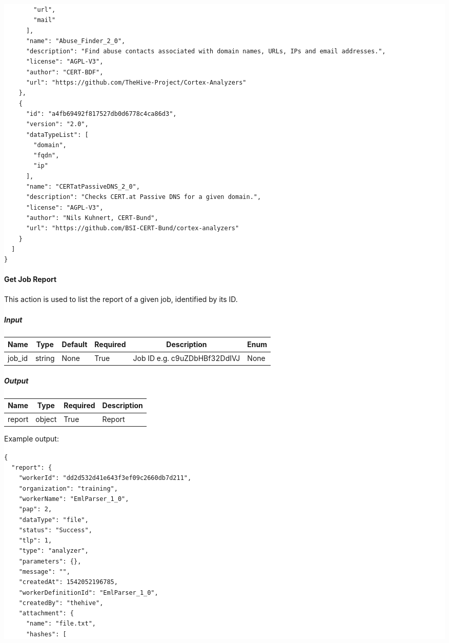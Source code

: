 ```
        "url",
        "mail"
      ],
      "name": "Abuse_Finder_2_0",
      "description": "Find abuse contacts associated with domain names, URLs, IPs and email addresses.",
      "license": "AGPL-V3",
      "author": "CERT-BDF",
      "url": "https://github.com/TheHive-Project/Cortex-Analyzers"
    },
    {
      "id": "a4fb69492f817527db0d6778c4ca86d3",
      "version": "2.0",
      "dataTypeList": [
        "domain",
        "fqdn",
        "ip"
      ],
      "name": "CERTatPassiveDNS_2_0",
      "description": "Checks CERT.at Passive DNS for a given domain.",
      "license": "AGPL-V3",
      "author": "Nils Kuhnert, CERT-Bund",
      "url": "https://github.com/BSI-CERT-Bund/cortex-analyzers"
    }
  ]
}
```

#### Get Job Report

This action is used to list the report of a given job, identified by its ID.

##### Input

|Name|Type|Default|Required|Description|Enum|
|----|----|-------|--------|-----------|----|
|job_id|string|None|True|Job ID e.g. c9uZDbHBf32DdIVJ|None|

##### Output

|Name|Type|Required|Description|
|----|----|--------|-----------|
|report|object|True|Report|

Example output:

```
{
  "report": {
    "workerId": "dd2d532d41e643f3ef09c2660db7d211",
    "organization": "training",
    "workerName": "EmlParser_1_0",
    "pap": 2,
    "dataType": "file",
    "status": "Success",
    "tlp": 1,
    "type": "analyzer",
    "parameters": {},
    "message": "",
    "createdAt": 1542052196785,
    "workerDefinitionId": "EmlParser_1_0",
    "createdBy": "thehive",
    "attachment": {
      "name": "file.txt",
      "hashes": [
```